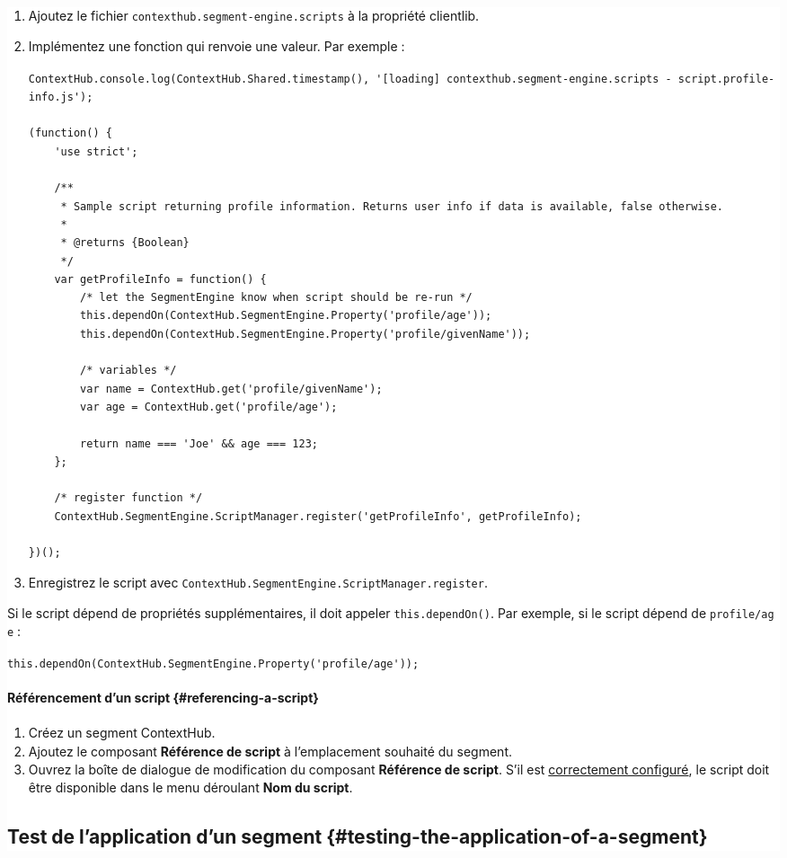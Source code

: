 1. Ajoutez le fichier `contexthub.segment-engine.scripts` à la propriété clientlib.
1. Implémentez une fonction qui renvoie une valeur. Par exemple :

   ```
   ContextHub.console.log(ContextHub.Shared.timestamp(), '[loading] contexthub.segment-engine.scripts - script.profile-info.js');
   
   (function() {
       'use strict';
   
       /**
        * Sample script returning profile information. Returns user info if data is available, false otherwise.
        *
        * @returns {Boolean}
        */
       var getProfileInfo = function() {
           /* let the SegmentEngine know when script should be re-run */
           this.dependOn(ContextHub.SegmentEngine.Property('profile/age'));
           this.dependOn(ContextHub.SegmentEngine.Property('profile/givenName'));
   
           /* variables */
           var name = ContextHub.get('profile/givenName');
           var age = ContextHub.get('profile/age');
   
           return name === 'Joe' && age === 123;
       };
   
       /* register function */
       ContextHub.SegmentEngine.ScriptManager.register('getProfileInfo', getProfileInfo);
   
   })();
   ```

1. Enregistrez le script avec `ContextHub.SegmentEngine.ScriptManager.register`.

Si le script dépend de propriétés supplémentaires, il doit appeler `this.dependOn()`. Par exemple, si le script dépend de `profile/age` :

```
this.dependOn(ContextHub.SegmentEngine.Property('profile/age'));
```

#### Référencement d’un script {#referencing-a-script}

1. Créez un segment ContextHub.
1. Ajoutez le composant **Référence de script** à l’emplacement souhaité du segment.
1. Ouvrez la boîte de dialogue de modification du composant **Référence de script**. S’il est [correctement configuré](/help/sites-administering/segmentation.md#defining-a-script-to-reference), le script doit être disponible dans le menu déroulant **Nom du script**.

## Test de l’application d’un segment  {#testing-the-application-of-a-segment}
